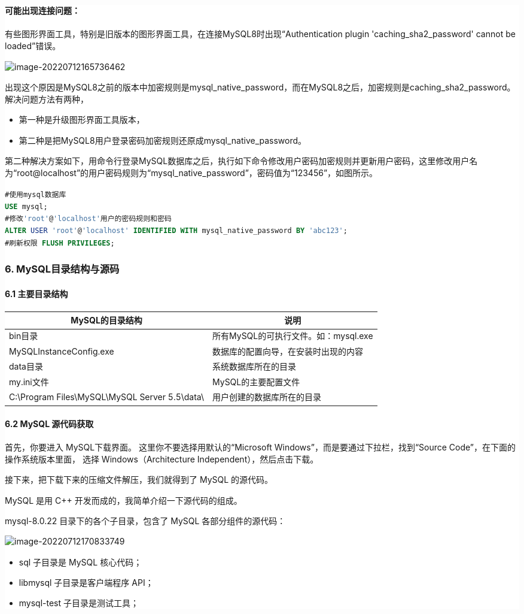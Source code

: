 #### 可能出现连接问题：

有些图形界面工具，特别是旧版本的图形界面工具，在连接MySQL8时出现“Authentication plugin 'caching_sha2_password' cannot be loaded”错误。

![image-20220712165736462](https://trpora-1300527744.cos.ap-chongqing.myqcloud.com/img/image-20220712165736462.png)

出现这个原因是MySQL8之前的版本中加密规则是mysql_native_password，而在MySQL8之后，加密规则是caching_sha2_password。解决问题方法有两种，

* 第一种是升级图形界面工具版本，

* 第二种是把MySQL8用户登录密码加密规则还原成mysql_native_password。

第二种解决方案如下，用命令行登录MySQL数据库之后，执行如下命令修改用户密码加密规则并更新用户密码，这里修改用户名为“root@localhost”的用户密码规则为“mysql_native_password”，密码值为“123456”，如图所示。

```sql
#使用mysql数据库 
USE mysql; 
#修改'root'@'localhost'用户的密码规则和密码 
ALTER USER 'root'@'localhost' IDENTIFIED WITH mysql_native_password BY 'abc123'; 
#刷新权限 FLUSH PRIVILEGES;
```

### 6. MySQL目录结构与源码

#### 6.1 主要目录结构 

| MySQL的目录结构                               | 说明                                 |
| --------------------------------------------- | ------------------------------------ |
| bin目录                                       | 所有MySQL的可执行文件。如：mysql.exe |
| MySQLInstanceConfig.exe                       | 数据库的配置向导，在安装时出现的内容 |
| data目录                                      | 系统数据库所在的目录                 |
| my.ini文件                                    | MySQL的主要配置文件                  |
| C:\Program Files\MySQL\MySQL Server 5.5\data\ | 用户创建的数据库所在的目录           |

#### 6.2 MySQL 源代码获取

首先，你要进入 MySQL下载界面。 这里你不要选择用默认的“Microsoft Windows”，而是要通过下拉栏，找到“Source Code”，在下面的操作系统版本里面， 选择 Windows（Architecture Independent），然后点击下载。

接下来，把下载下来的压缩文件解压，我们就得到了 MySQL 的源代码。

MySQL 是用 C++ 开发而成的，我简单介绍一下源代码的组成。

mysql-8.0.22 目录下的各个子目录，包含了 MySQL 各部分组件的源代码：

![image-20220712170833749](https://trpora-1300527744.cos.ap-chongqing.myqcloud.com/img/image-20220712170833749.png)

* sql 子目录是 MySQL 核心代码；

* libmysql 子目录是客户端程序 API； 

* mysql-test 子目录是测试工具；
